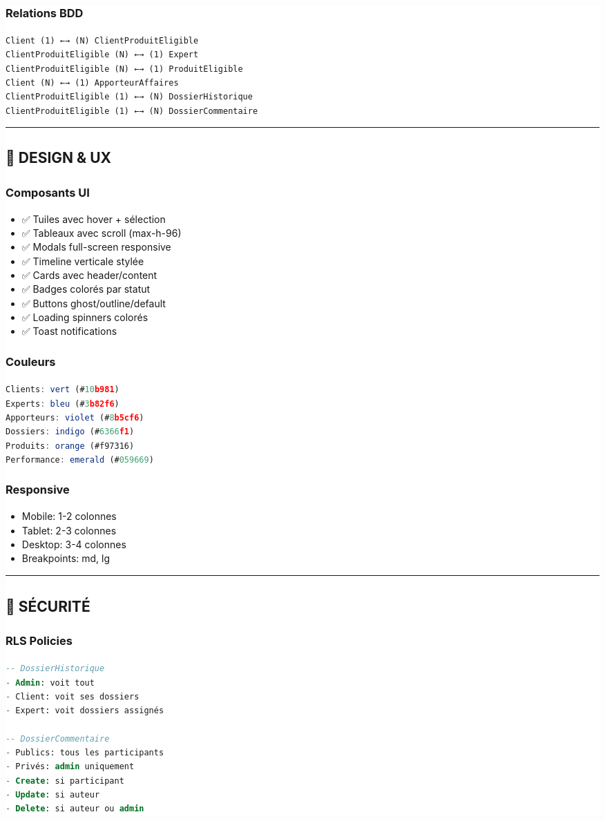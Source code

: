 ### Relations BDD
```
Client (1) ←→ (N) ClientProduitEligible
ClientProduitEligible (N) ←→ (1) Expert
ClientProduitEligible (N) ←→ (1) ProduitEligible
Client (N) ←→ (1) ApporteurAffaires
ClientProduitEligible (1) ←→ (N) DossierHistorique
ClientProduitEligible (1) ←→ (N) DossierCommentaire
```

---

## 🎨 **DESIGN & UX**

### Composants UI
- ✅ Tuiles avec hover + sélection
- ✅ Tableaux avec scroll (max-h-96)
- ✅ Modals full-screen responsive
- ✅ Timeline verticale stylée
- ✅ Cards avec header/content
- ✅ Badges colorés par statut
- ✅ Buttons ghost/outline/default
- ✅ Loading spinners colorés
- ✅ Toast notifications

### Couleurs
```typescript
Clients: vert (#10b981)
Experts: bleu (#3b82f6)
Apporteurs: violet (#8b5cf6)
Dossiers: indigo (#6366f1)
Produits: orange (#f97316)
Performance: emerald (#059669)
```

### Responsive
- Mobile: 1-2 colonnes
- Tablet: 2-3 colonnes
- Desktop: 3-4 colonnes
- Breakpoints: md, lg

---

## 🔐 **SÉCURITÉ**

### RLS Policies
```sql
-- DossierHistorique
- Admin: voit tout
- Client: voit ses dossiers
- Expert: voit dossiers assignés

-- DossierCommentaire
- Publics: tous les participants
- Privés: admin uniquement
- Create: si participant
- Update: si auteur
- Delete: si auteur ou admin
```
